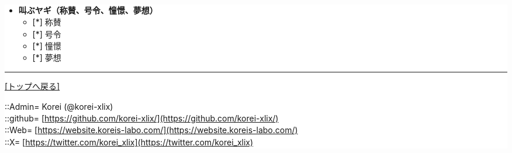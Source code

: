 * **叫ぶヤギ（称賛、号令、憧憬、夢想）**  
  * [*] 称賛
  * [*] 号令
  * [*] 憧憬
  * [*] 夢想
  





***
[[トップへ戻る]](/readme.md)  
  
::Admin= Korei (@korei-xlix)  
::github= [https://github.com/korei-xlix/](https://github.com/korei-xlix/)  
::Web= [https://website.koreis-labo.com/](https://website.koreis-labo.com/)  
::X= [https://twitter.com/korei_xlix](https://twitter.com/korei_xlix)  
